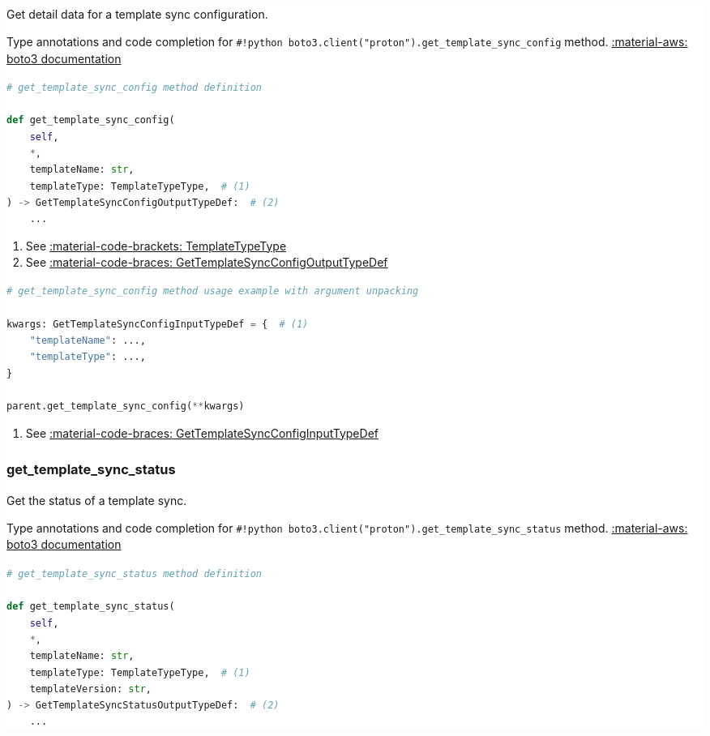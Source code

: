 Get detail data for a template sync configuration.

Type annotations and code completion for `#!python boto3.client("proton").get_template_sync_config` method.
[:material-aws: boto3 documentation](https://boto3.amazonaws.com/v1/documentation/api/latest/reference/services/proton/client/get_template_sync_config.html)

```python
# get_template_sync_config method definition

def get_template_sync_config(
    self,
    *,
    templateName: str,
    templateType: TemplateTypeType,  # (1)
) -> GetTemplateSyncConfigOutputTypeDef:  # (2)
    ...
```

1. See [:material-code-brackets: TemplateTypeType](./literals.md#templatetypetype)
2. See [:material-code-braces: GetTemplateSyncConfigOutputTypeDef](./type_defs.md#gettemplatesyncconfigoutputtypedef)


```python
# get_template_sync_config method usage example with argument unpacking

kwargs: GetTemplateSyncConfigInputTypeDef = {  # (1)
    "templateName": ...,
    "templateType": ...,
}

parent.get_template_sync_config(**kwargs)
```

1. See [:material-code-braces: GetTemplateSyncConfigInputTypeDef](./type_defs.md#gettemplatesyncconfiginputtypedef)

### get\_template\_sync\_status

Get the status of a template sync.

Type annotations and code completion for `#!python boto3.client("proton").get_template_sync_status` method.
[:material-aws: boto3 documentation](https://boto3.amazonaws.com/v1/documentation/api/latest/reference/services/proton/client/get_template_sync_status.html)

```python
# get_template_sync_status method definition

def get_template_sync_status(
    self,
    *,
    templateName: str,
    templateType: TemplateTypeType,  # (1)
    templateVersion: str,
) -> GetTemplateSyncStatusOutputTypeDef:  # (2)
    ...
```
